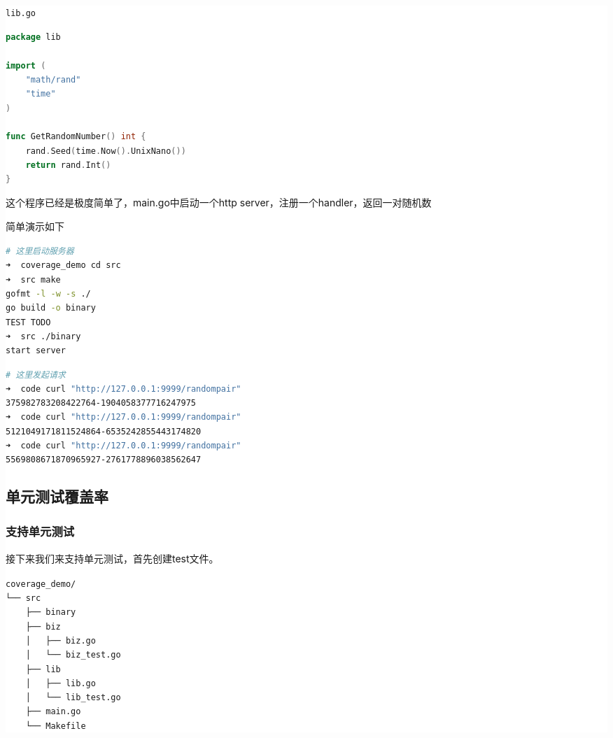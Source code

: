 `lib.go`

```go
package lib

import (
	"math/rand"
	"time"
)

func GetRandomNumber() int {
	rand.Seed(time.Now().UnixNano())
	return rand.Int()
}

```

这个程序已经是极度简单了，main.go中启动一个http server，注册一个handler，返回一对随机数

简单演示如下

```bash
# 这里启动服务器
➜  coverage_demo cd src
➜  src make
gofmt -l -w -s ./
go build -o binary
TEST TODO
➜  src ./binary
start server
```

```bash
# 这里发起请求
➜  code curl "http://127.0.0.1:9999/randompair"
375982783208422764-1904058377716247975
➜  code curl "http://127.0.0.1:9999/randompair"
5121049171811524864-6535242855443174820
➜  code curl "http://127.0.0.1:9999/randompair"
5569808671870965927-2761778896038562647
```



## 单元测试覆盖率

### 支持单元测试

接下来我们来支持单元测试，首先创建test文件。

```
coverage_demo/
└── src
    ├── binary
    ├── biz
    │   ├── biz.go
    │   └── biz_test.go
    ├── lib
    │   ├── lib.go
    │   └── lib_test.go
    ├── main.go
    └── Makefile
```
